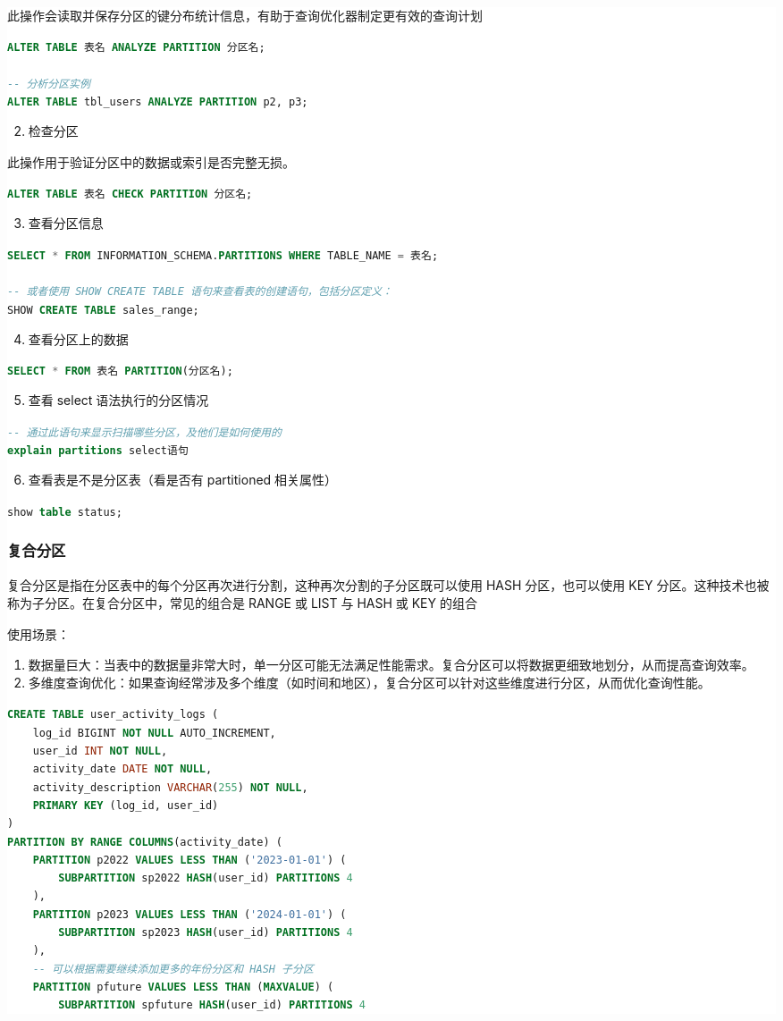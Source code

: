 此操作会读取并保存分区的键分布统计信息，有助于查询优化器制定更有效的查询计划

```sql
ALTER TABLE 表名 ANALYZE PARTITION 分区名;

-- 分析分区实例
ALTER TABLE tbl_users ANALYZE PARTITION p2, p3;
```

2. 检查分区

此操作用于验证分区中的数据或索引是否完整无损。

```sql
ALTER TABLE 表名 CHECK PARTITION 分区名;
```

3. 查看分区信息

```sql
SELECT * FROM INFORMATION_SCHEMA.PARTITIONS WHERE TABLE_NAME = 表名;

-- 或者使用 SHOW CREATE TABLE 语句来查看表的创建语句，包括分区定义：
SHOW CREATE TABLE sales_range;
```

4. 查看分区上的数据

```sql
SELECT * FROM 表名 PARTITION(分区名);
```

5. 查看 select 语法执行的分区情况

```sql
-- 通过此语句来显示扫描哪些分区，及他们是如何使用的
explain partitions select语句
```

6. 查看表是不是分区表（看是否有 partitioned 相关属性）

```sql
show table status;
```

### 复合分区

复合分区是指在分区表中的每个分区再次进行分割，这种再次分割的子分区既可以使用 HASH 分区，也可以使用 KEY 分区。这种技术也被称为子分区。在复合分区中，常见的组合是 RANGE 或 LIST 与 HASH 或 KEY 的组合

使用场景：

1. 数据量巨大：当表中的数据量非常大时，单一分区可能无法满足性能需求。复合分区可以将数据更细致地划分，从而提高查询效率。
2. 多维度查询优化：如果查询经常涉及多个维度（如时间和地区），复合分区可以针对这些维度进行分区，从而优化查询性能。

```sql
CREATE TABLE user_activity_logs (
    log_id BIGINT NOT NULL AUTO_INCREMENT,
    user_id INT NOT NULL,
    activity_date DATE NOT NULL,
    activity_description VARCHAR(255) NOT NULL,
    PRIMARY KEY (log_id, user_id)
)
PARTITION BY RANGE COLUMNS(activity_date) (
    PARTITION p2022 VALUES LESS THAN ('2023-01-01') (
        SUBPARTITION sp2022 HASH(user_id) PARTITIONS 4
    ),
    PARTITION p2023 VALUES LESS THAN ('2024-01-01') (
        SUBPARTITION sp2023 HASH(user_id) PARTITIONS 4
    ),
    -- 可以根据需要继续添加更多的年份分区和 HASH 子分区
    PARTITION pfuture VALUES LESS THAN (MAXVALUE) (
        SUBPARTITION spfuture HASH(user_id) PARTITIONS 4
```